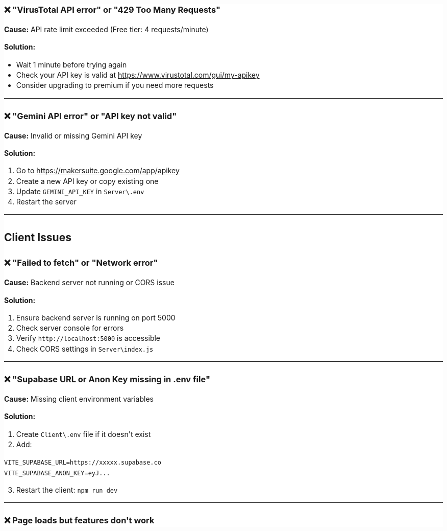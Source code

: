
### ❌ "VirusTotal API error" or "429 Too Many Requests"

**Cause:** API rate limit exceeded (Free tier: 4 requests/minute)

**Solution:**
- Wait 1 minute before trying again
- Check your API key is valid at https://www.virustotal.com/gui/my-apikey
- Consider upgrading to premium if you need more requests

---

### ❌ "Gemini API error" or "API key not valid"

**Cause:** Invalid or missing Gemini API key

**Solution:**
1. Go to https://makersuite.google.com/app/apikey
2. Create a new API key or copy existing one
3. Update `GEMINI_API_KEY` in `Server\.env`
4. Restart the server

---

## Client Issues

### ❌ "Failed to fetch" or "Network error"

**Cause:** Backend server not running or CORS issue

**Solution:**
1. Ensure backend server is running on port 5000
2. Check server console for errors
3. Verify `http://localhost:5000` is accessible
4. Check CORS settings in `Server\index.js`

---

### ❌ "Supabase URL or Anon Key missing in .env file"

**Cause:** Missing client environment variables

**Solution:**
1. Create `Client\.env` file if it doesn't exist
2. Add:
```env
VITE_SUPABASE_URL=https://xxxxx.supabase.co
VITE_SUPABASE_ANON_KEY=eyJ...
```
3. Restart the client: `npm run dev`

---

### ❌ Page loads but features don't work
